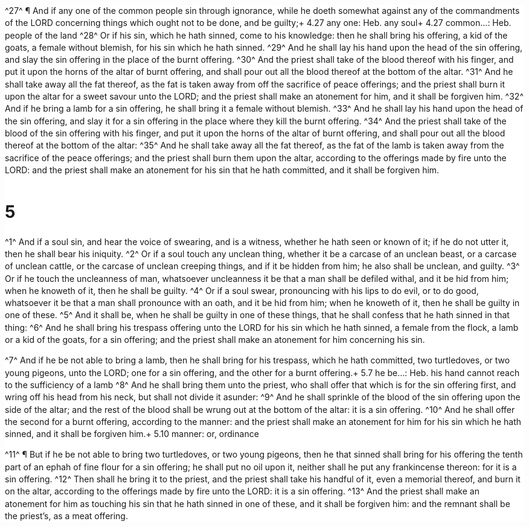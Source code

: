 ^27^ ¶ And if any one of the common people sin through ignorance, while he doeth somewhat against any of the commandments of the LORD concerning things which ought not to be done, and be guilty;+ 4.27 any one: Heb. any soul+ 4.27 common…: Heb. people of the land ^28^ Or if his sin, which he hath sinned, come to his knowledge: then he shall bring his offering, a kid of the goats, a female without blemish, for his sin which he hath sinned. ^29^ And he shall lay his hand upon the head of the sin offering, and slay the sin offering in the place of the burnt offering. ^30^ And the priest shall take of the blood thereof with his finger, and put it upon the horns of the altar of burnt offering, and shall pour out all the blood thereof at the bottom of the altar. ^31^ And he shall take away all the fat thereof, as the fat is taken away from off the sacrifice of peace offerings; and the priest shall burn it upon the altar for a sweet savour unto the LORD; and the priest shall make an atonement for him, and it shall be forgiven him. ^32^ And if he bring a lamb for a sin offering, he shall bring it a female without blemish. ^33^ And he shall lay his hand upon the head of the sin offering, and slay it for a sin offering in the place where they kill the burnt offering. ^34^ And the priest shall take of the blood of the sin offering with his finger, and put it upon the horns of the altar of burnt offering, and shall pour out all the blood thereof at the bottom of the altar: ^35^ And he shall take away all the fat thereof, as the fat of the lamb is taken away from the sacrifice of the peace offerings; and the priest shall burn them upon the altar, according to the offerings made by fire unto the LORD: and the priest shall make an atonement for his sin that he hath committed, and it shall be forgiven him. 

# 5 
^1^ And if a soul sin, and hear the voice of swearing, and is a witness, whether he hath seen or known of it; if he do not utter it, then he shall bear his iniquity. ^2^ Or if a soul touch any unclean thing, whether it be a carcase of an unclean beast, or a carcase of unclean cattle, or the carcase of unclean creeping things, and if it be hidden from him; he also shall be unclean, and guilty. ^3^ Or if he touch the uncleanness of man, whatsoever uncleanness it be that a man shall be defiled withal, and it be hid from him; when he knoweth of it, then he shall be guilty. ^4^ Or if a soul swear, pronouncing with his lips to do evil, or to do good, whatsoever it be that a man shall pronounce with an oath, and it be hid from him; when he knoweth of it, then he shall be guilty in one of these. ^5^ And it shall be, when he shall be guilty in one of these things, that he shall confess that he hath sinned in that thing: ^6^ And he shall bring his trespass offering unto the LORD for his sin which he hath sinned, a female from the flock, a lamb or a kid of the goats, for a sin offering; and the priest shall make an atonement for him concerning his sin. 

^7^ And if he be not able to bring a lamb, then he shall bring for his trespass, which he hath committed, two turtledoves, or two young pigeons, unto the LORD; one for a sin offering, and the other for a burnt offering.+ 5.7 he be…: Heb. his hand cannot reach to the sufficiency of a lamb ^8^ And he shall bring them unto the priest, who shall offer that which is for the sin offering first, and wring off his head from his neck, but shall not divide it asunder: ^9^ And he shall sprinkle of the blood of the sin offering upon the side of the altar; and the rest of the blood shall be wrung out at the bottom of the altar: it is a sin offering. ^10^ And he shall offer the second for a burnt offering, according to the manner: and the priest shall make an atonement for him for his sin which he hath sinned, and it shall be forgiven him.+ 5.10 manner: or, ordinance 

^11^ ¶ But if he be not able to bring two turtledoves, or two young pigeons, then he that sinned shall bring for his offering the tenth part of an ephah of fine flour for a sin offering; he shall put no oil upon it, neither shall he put any frankincense thereon: for it is a sin offering. ^12^ Then shall he bring it to the priest, and the priest shall take his handful of it, even a memorial thereof, and burn it on the altar, according to the offerings made by fire unto the LORD: it is a sin offering. ^13^ And the priest shall make an atonement for him as touching his sin that he hath sinned in one of these, and it shall be forgiven him: and the remnant shall be the priest’s, as a meat offering. 
